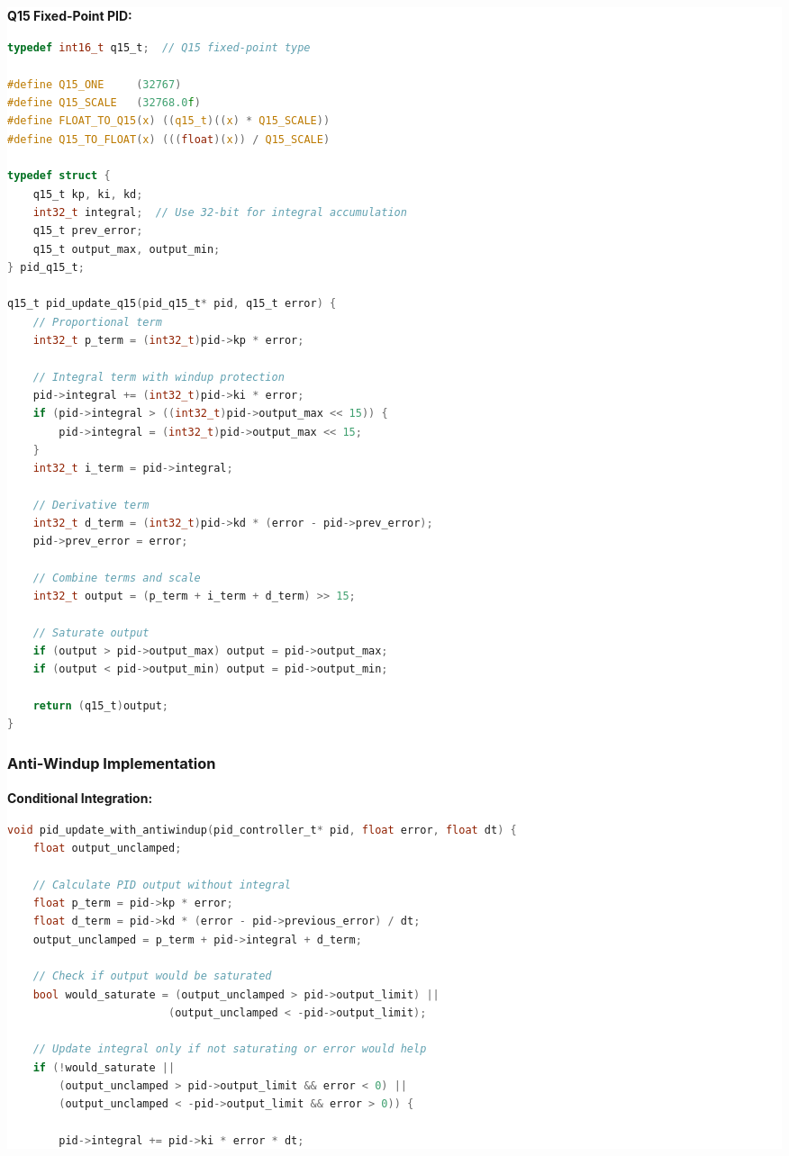 **Q15 Fixed-Point PID:**
```c
typedef int16_t q15_t;  // Q15 fixed-point type

#define Q15_ONE     (32767)
#define Q15_SCALE   (32768.0f)
#define FLOAT_TO_Q15(x) ((q15_t)((x) * Q15_SCALE))
#define Q15_TO_FLOAT(x) (((float)(x)) / Q15_SCALE)

typedef struct {
    q15_t kp, ki, kd;
    int32_t integral;  // Use 32-bit for integral accumulation
    q15_t prev_error;
    q15_t output_max, output_min;
} pid_q15_t;

q15_t pid_update_q15(pid_q15_t* pid, q15_t error) {
    // Proportional term
    int32_t p_term = (int32_t)pid->kp * error;
    
    // Integral term with windup protection
    pid->integral += (int32_t)pid->ki * error;
    if (pid->integral > ((int32_t)pid->output_max << 15)) {
        pid->integral = (int32_t)pid->output_max << 15;
    }
    int32_t i_term = pid->integral;
    
    // Derivative term
    int32_t d_term = (int32_t)pid->kd * (error - pid->prev_error);
    pid->prev_error = error;
    
    // Combine terms and scale
    int32_t output = (p_term + i_term + d_term) >> 15;
    
    // Saturate output
    if (output > pid->output_max) output = pid->output_max;
    if (output < pid->output_min) output = pid->output_min;
    
    return (q15_t)output;
}
```

### Anti-Windup Implementation

**Conditional Integration:**
```c
void pid_update_with_antiwindup(pid_controller_t* pid, float error, float dt) {
    float output_unclamped;
    
    // Calculate PID output without integral
    float p_term = pid->kp * error;
    float d_term = pid->kd * (error - pid->previous_error) / dt;
    output_unclamped = p_term + pid->integral + d_term;
    
    // Check if output would be saturated
    bool would_saturate = (output_unclamped > pid->output_limit) || 
                         (output_unclamped < -pid->output_limit);
    
    // Update integral only if not saturating or error would help
    if (!would_saturate || 
        (output_unclamped > pid->output_limit && error < 0) ||
        (output_unclamped < -pid->output_limit && error > 0)) {
        
        pid->integral += pid->ki * error * dt;
```